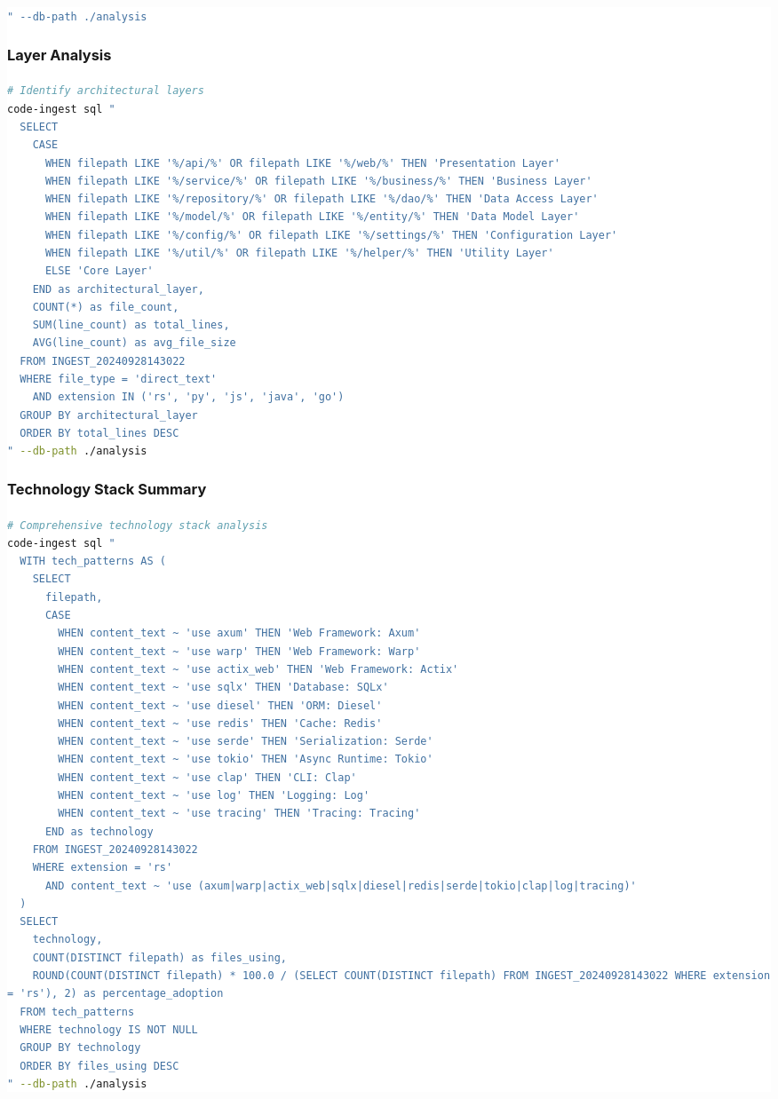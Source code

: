 ```bash
" --db-path ./analysis
```

### Layer Analysis
```bash
# Identify architectural layers
code-ingest sql "
  SELECT 
    CASE 
      WHEN filepath LIKE '%/api/%' OR filepath LIKE '%/web/%' THEN 'Presentation Layer'
      WHEN filepath LIKE '%/service/%' OR filepath LIKE '%/business/%' THEN 'Business Layer'
      WHEN filepath LIKE '%/repository/%' OR filepath LIKE '%/dao/%' THEN 'Data Access Layer'
      WHEN filepath LIKE '%/model/%' OR filepath LIKE '%/entity/%' THEN 'Data Model Layer'
      WHEN filepath LIKE '%/config/%' OR filepath LIKE '%/settings/%' THEN 'Configuration Layer'
      WHEN filepath LIKE '%/util/%' OR filepath LIKE '%/helper/%' THEN 'Utility Layer'
      ELSE 'Core Layer'
    END as architectural_layer,
    COUNT(*) as file_count,
    SUM(line_count) as total_lines,
    AVG(line_count) as avg_file_size
  FROM INGEST_20240928143022 
  WHERE file_type = 'direct_text'
    AND extension IN ('rs', 'py', 'js', 'java', 'go')
  GROUP BY architectural_layer
  ORDER BY total_lines DESC
" --db-path ./analysis
```

### Technology Stack Summary
```bash
# Comprehensive technology stack analysis
code-ingest sql "
  WITH tech_patterns AS (
    SELECT 
      filepath,
      CASE 
        WHEN content_text ~ 'use axum' THEN 'Web Framework: Axum'
        WHEN content_text ~ 'use warp' THEN 'Web Framework: Warp'
        WHEN content_text ~ 'use actix_web' THEN 'Web Framework: Actix'
        WHEN content_text ~ 'use sqlx' THEN 'Database: SQLx'
        WHEN content_text ~ 'use diesel' THEN 'ORM: Diesel'
        WHEN content_text ~ 'use redis' THEN 'Cache: Redis'
        WHEN content_text ~ 'use serde' THEN 'Serialization: Serde'
        WHEN content_text ~ 'use tokio' THEN 'Async Runtime: Tokio'
        WHEN content_text ~ 'use clap' THEN 'CLI: Clap'
        WHEN content_text ~ 'use log' THEN 'Logging: Log'
        WHEN content_text ~ 'use tracing' THEN 'Tracing: Tracing'
      END as technology
    FROM INGEST_20240928143022 
    WHERE extension = 'rs'
      AND content_text ~ 'use (axum|warp|actix_web|sqlx|diesel|redis|serde|tokio|clap|log|tracing)'
  )
  SELECT 
    technology,
    COUNT(DISTINCT filepath) as files_using,
    ROUND(COUNT(DISTINCT filepath) * 100.0 / (SELECT COUNT(DISTINCT filepath) FROM INGEST_20240928143022 WHERE extension = 'rs'), 2) as percentage_adoption
  FROM tech_patterns
  WHERE technology IS NOT NULL
  GROUP BY technology
  ORDER BY files_using DESC
" --db-path ./analysis
```
